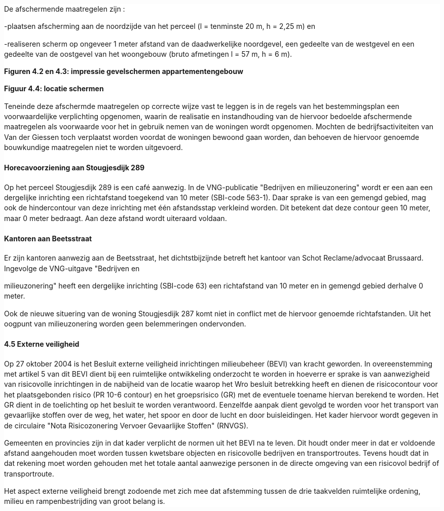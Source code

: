 De afschermende maatregelen zijn :

-plaatsen afscherming aan de noordzijde van het perceel (l = tenminste 20 m, h = 2,25 m) en

-realiseren scherm op ongeveer 1 meter afstand van de daadwerkelijke noordgevel, een gedeelte van de westgevel en een gedeelte van de oostgevel van het woongebouw (bruto afmetingen l = 57 m, h = 6 m).

**Figuren 4.2 en 4.3: impressie gevelschermen appartementengebouw**

**Figuur 4.4: locatie schermen**

Teneinde deze afschermde maatregelen op correcte wijze vast te leggen is in de regels van het bestemmingsplan een voorwaardelijke verplichting opgenomen, waarin de realisatie en instandhouding van de hiervoor bedoelde afschermende maatregelen als voorwaarde voor het in gebruik nemen van de woningen wordt opgenomen. Mochten de bedrijfsactiviteiten van Van der Giessen toch verplaatst worden voordat de woningen bewoond gaan worden, dan behoeven de hiervoor genoemde bouwkundige maatregelen niet te worden uitgevoerd.

#### **Horecavoorziening aan Stougjesdijk 289**

Op het perceel Stougjesdijk 289 is een café aanwezig. In de VNG-publicatie "Bedrijven en milieuzonering" wordt er een aan een dergelijke inrichting een richtafstand toegekend van 10 meter (SBI-code 563-1). Daar sprake is van een gemengd gebied, mag ook de hindercontour van deze inrichting met één afstandsstap verkleind worden. Dit betekent dat deze contour geen 10 meter, maar 0 meter bedraagt. Aan deze afstand wordt uiteraard voldaan.

#### **Kantoren aan Beetsstraat**

Er zijn kantoren aanwezig aan de Beetsstraat, het dichtstbijzijnde betreft het kantoor van Schot Reclame/advocaat Brussaard. Ingevolge de VNG-uitgave "Bedrijven en

milieuzonering" heeft een dergelijke inrichting (SBI-code 63) een richtafstand van 10 meter en in gemengd gebied derhalve 0 meter.

Ook de nieuwe situering van de woning Stougjesdijk 287 komt niet in conflict met de hiervoor genoemde richtafstanden. Uit het oogpunt van milieuzonering worden geen belemmeringen ondervonden.

#### **4.5 Externe veiligheid**

Op 27 oktober 2004 is het Besluit externe veiligheid inrichtingen milieubeheer (BEVI) van kracht geworden. In overeenstemming met artikel 5 van dit BEVI dient bij een ruimtelijke ontwikkeling onderzocht te worden in hoeverre er sprake is van aanwezigheid van risicovolle inrichtingen in de nabijheid van de locatie waarop het Wro besluit betrekking heeft en dienen de risicocontour voor het plaatsgebonden risico (PR 10-6 contour) en het groepsrisico (GR) met de eventuele toename hiervan berekend te worden. Het GR dient in de toelichting op het besluit te worden verantwoord. Eenzelfde aanpak dient gevolgd te worden voor het transport van gevaarlijke stoffen over de weg, het water, het spoor en door de lucht en door buisleidingen. Het kader hiervoor wordt gegeven in de circulaire "Nota Risicozonering Vervoer Gevaarlijke Stoffen" (RNVGS).

Gemeenten en provincies zijn in dat kader verplicht de normen uit het BEVI na te leven. Dit houdt onder meer in dat er voldoende afstand aangehouden moet worden tussen kwetsbare objecten en risicovolle bedrijven en transportroutes. Tevens houdt dat in dat rekening moet worden gehouden met het totale aantal aanwezige personen in de directe omgeving van een risicovol bedrijf of transportroute.

Het aspect externe veiligheid brengt zodoende met zich mee dat afstemming tussen de drie taakvelden ruimtelijke ordening, milieu en rampenbestrijding van groot belang is.
